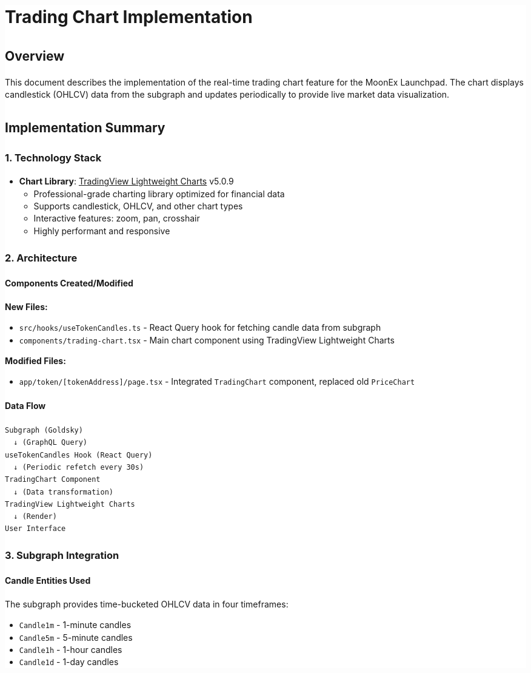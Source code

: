 # Trading Chart Implementation

## Overview
This document describes the implementation of the real-time trading chart feature for the MoonEx Launchpad. The chart displays candlestick (OHLCV) data from the subgraph and updates periodically to provide live market data visualization.

## Implementation Summary

### 1. Technology Stack
- **Chart Library**: [TradingView Lightweight Charts](https://www.tradingview.com/lightweight-charts/) v5.0.9
  - Professional-grade charting library optimized for financial data
  - Supports candlestick, OHLCV, and other chart types
  - Interactive features: zoom, pan, crosshair
  - Highly performant and responsive

### 2. Architecture

#### Components Created/Modified

**New Files:**
- `src/hooks/useTokenCandles.ts` - React Query hook for fetching candle data from subgraph
- `components/trading-chart.tsx` - Main chart component using TradingView Lightweight Charts

**Modified Files:**
- `app/token/[tokenAddress]/page.tsx` - Integrated `TradingChart` component, replaced old `PriceChart`

#### Data Flow

```
Subgraph (Goldsky) 
  ↓ (GraphQL Query)
useTokenCandles Hook (React Query)
  ↓ (Periodic refetch every 30s)
TradingChart Component
  ↓ (Data transformation)
TradingView Lightweight Charts
  ↓ (Render)
User Interface
```

### 3. Subgraph Integration

#### Candle Entities Used
The subgraph provides time-bucketed OHLCV data in four timeframes:
- `Candle1m` - 1-minute candles
- `Candle5m` - 5-minute candles
- `Candle1h` - 1-hour candles
- `Candle1d` - 1-day candles
